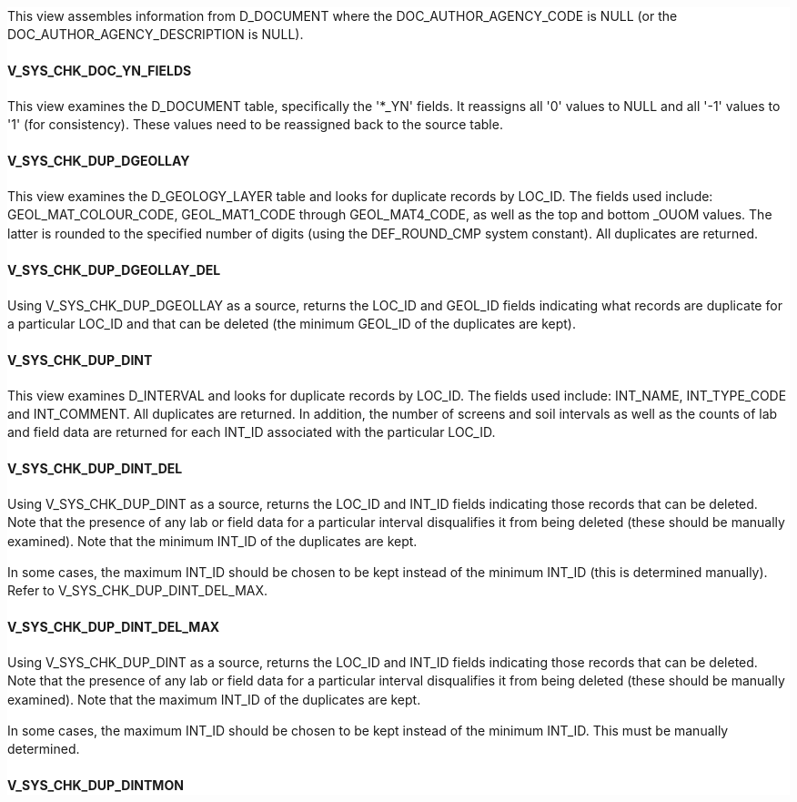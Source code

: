This view assembles information from D_DOCUMENT where the
DOC_AUTHOR_AGENCY_CODE is NULL (or the DOC_AUTHOR_AGENCY_DESCRIPTION is NULL).

#### V_SYS_CHK_DOC_YN_FIELDS

This view examines the D_DOCUMENT table, specifically the '*_YN' fields.  It
reassigns all '0' values to NULL and all '-1' values to '1' (for consistency).
These values need to be reassigned back to the source table. 

#### V_SYS_CHK_DUP_DGEOLLAY

This view examines the D_GEOLOGY_LAYER table and looks for duplicate records
by LOC_ID.  The fields used include: GEOL_MAT_COLOUR_CODE, GEOL_MAT1_CODE
through GEOL_MAT4_CODE, as well as the top and bottom _OUOM values.  The
latter is rounded to the specified number of digits (using the DEF_ROUND_CMP
system constant).  All duplicates are returned.

#### V_SYS_CHK_DUP_DGEOLLAY_DEL

Using V_SYS_CHK_DUP_DGEOLLAY as a source, returns the LOC_ID and GEOL_ID
fields indicating what records are duplicate for a particular LOC_ID and that
can be deleted (the minimum GEOL_ID of the duplicates are kept).

#### V_SYS_CHK_DUP_DINT

This view examines D_INTERVAL and looks for duplicate records by LOC_ID.
The fields used include: INT_NAME, INT_TYPE_CODE and INT_COMMENT.  All
duplicates are returned.  In addition, the number of screens and soil
intervals as well as the counts of lab and field data are returned for 
each INT_ID associated with the particular LOC_ID.

#### V_SYS_CHK_DUP_DINT_DEL

Using V_SYS_CHK_DUP_DINT as a source, returns the LOC_ID and INT_ID fields
indicating those records that can be deleted.  Note that the presence of any
lab or field data for a particular interval disqualifies it from being deleted
(these should be manually examined).  Note that the minimum INT_ID of the
duplicates are kept.

In some cases, the maximum INT_ID should be chosen to be kept instead of the 
minimum INT_ID (this is determined manually).  Refer to V_SYS_CHK_DUP_DINT_DEL_MAX.

#### V_SYS_CHK_DUP_DINT_DEL_MAX

Using V_SYS_CHK_DUP_DINT as a source, returns the LOC_ID and INT_ID fields
indicating those records that can be deleted.  Note that the presence of any
lab or field data for a particular interval disqualifies it from being deleted
(these should be manually examined). Note that the maximum INT_ID of the
duplicates are kept. 

In some cases, the maximum INT_ID should be chosen to be kept instead of the
minimum INT_ID.  This must be manually determined.

#### V_SYS_CHK_DUP_DINTMON
